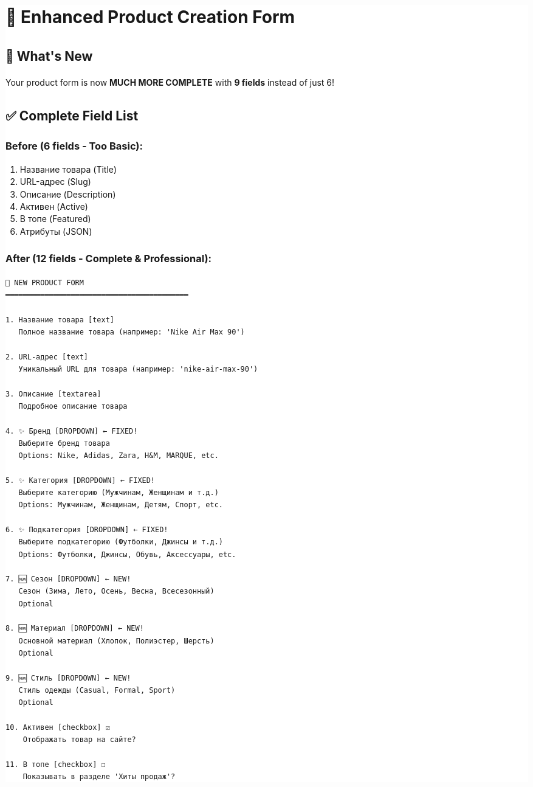 # 🎯 Enhanced Product Creation Form

## 🚀 What's New

Your product form is now **MUCH MORE COMPLETE** with **9 fields** instead of just 6!

## ✅ Complete Field List

### Before (6 fields - Too Basic):

1. Название товара (Title)
2. URL-адрес (Slug)
3. Описание (Description)
4. Активен (Active)
5. В топе (Featured)
6. Атрибуты (JSON)

### After (12 fields - Complete & Professional):

```
📝 NEW PRODUCT FORM
━━━━━━━━━━━━━━━━━━━━━━━━━━━━━━━━━━━━━━━━━━

1. Название товара [text]
   Полное название товара (например: 'Nike Air Max 90')

2. URL-адрес [text]
   Уникальный URL для товара (например: 'nike-air-max-90')

3. Описание [textarea]
   Подробное описание товара

4. ✨ Бренд [DROPDOWN] ← FIXED!
   Выберите бренд товара
   Options: Nike, Adidas, Zara, H&M, MARQUE, etc.

5. ✨ Категория [DROPDOWN] ← FIXED!
   Выберите категорию (Мужчинам, Женщинам и т.д.)
   Options: Мужчинам, Женщинам, Детям, Спорт, etc.

6. ✨ Подкатегория [DROPDOWN] ← FIXED!
   Выберите подкатегорию (Футболки, Джинсы и т.д.)
   Options: Футболки, Джинсы, Обувь, Аксессуары, etc.

7. 🆕 Сезон [DROPDOWN] ← NEW!
   Сезон (Зима, Лето, Осень, Весна, Всесезонный)
   Optional

8. 🆕 Материал [DROPDOWN] ← NEW!
   Основной материал (Хлопок, Полиэстер, Шерсть)
   Optional

9. 🆕 Стиль [DROPDOWN] ← NEW!
   Стиль одежды (Casual, Formal, Sport)
   Optional

10. Активен [checkbox] ☑
    Отображать товар на сайте?

11. В топе [checkbox] ☐
    Показывать в разделе 'Хиты продаж'?

```